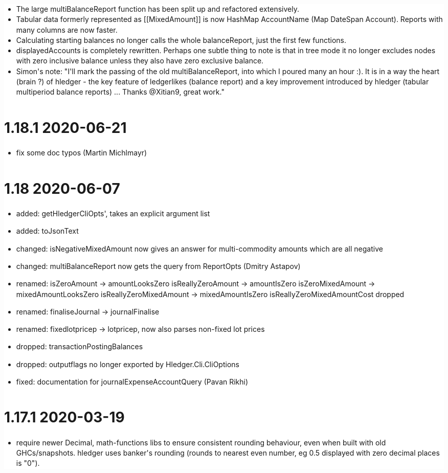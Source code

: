   - The large multiBalanceReport function has been split up and refactored
    extensively.
  - Tabular data formerly represented as [[MixedAmount]] is now HashMap
    AccountName (Map DateSpan Account). Reports with many columns are now faster.
  - Calculating starting balances no longer calls the whole balanceReport,
    just the first few functions.
  - displayedAccounts is completely rewritten. Perhaps one subtle thing to
    note is that in tree mode it no longer excludes nodes with zero inclusive
    balance unless they also have zero exclusive balance.
  - Simon's note: "I'll mark the passing of the old multiBalanceReport, into
    which I poured many an hour :). It is in a way the heart (brain ?) of
    hledger - the key feature of ledgerlikes (balance report) and a key
    improvement introduced by hledger (tabular multiperiod balance reports)
    ...
    Thanks @Xitian9, great work."

# 1.18.1 2020-06-21

- fix some doc typos (Martin Michlmayr)

# 1.18 2020-06-07

- added: getHledgerCliOpts', takes an explicit argument list

- added: toJsonText

- changed: isNegativeMixedAmount now gives an answer for
  multi-commodity amounts which are all negative

- changed: multiBalanceReport now gets the query from ReportOpts (Dmitry Astapov)

- renamed:
  isZeroAmount                -> amountLooksZero
  isReallyZeroAmount          -> amountIsZero
  isZeroMixedAmount           -> mixedAmountLooksZero
  isReallyZeroMixedAmount     -> mixedAmountIsZero
  isReallyZeroMixedAmountCost dropped

- renamed: finaliseJournal -> journalFinalise

- renamed: fixedlotpricep -> lotpricep, now also parses non-fixed lot prices

- dropped: transactionPostingBalances

- dropped: outputflags no longer exported by Hledger.Cli.CliOptions

- fixed: documentation for journalExpenseAccountQuery (Pavan Rikhi)

# 1.17.1 2020-03-19

- require newer Decimal, math-functions libs to ensure consistent
  rounding behaviour, even when built with old GHCs/snapshots. 
  hledger uses banker's rounding (rounds to nearest even number, eg
  0.5 displayed with zero decimal places is "0").
